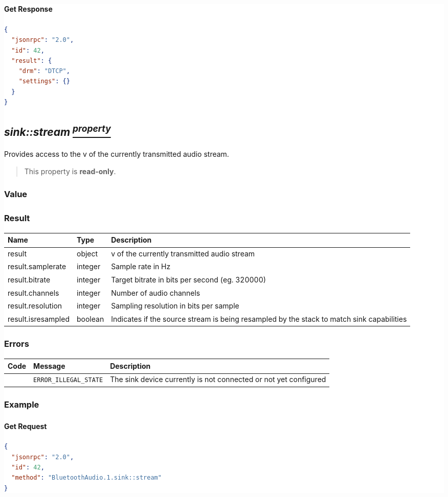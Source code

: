 #### Get Response

```json
{
  "jsonrpc": "2.0",
  "id": 42,
  "result": {
    "drm": "DTCP",
    "settings": {}
  }
}
```

<a name="property.sink::stream"></a>
## *sink::stream [<sup>property</sup>](#head.Properties)*

Provides access to the v of the currently transmitted audio stream.

> This property is **read-only**.

### Value

### Result

| Name | Type | Description |
| :-------- | :-------- | :-------- |
| result | object | v of the currently transmitted audio stream |
| result.samplerate | integer | Sample rate in Hz |
| result.bitrate | integer | Target bitrate in bits per second (eg. 320000) |
| result.channels | integer | Number of audio channels |
| result.resolution | integer | Sampling resolution in bits per sample |
| result.isresampled | boolean | Indicates if the source stream is being resampled by the stack to match sink capabilities |

### Errors

| Code | Message | Description |
| :-------- | :-------- | :-------- |
|  | ```ERROR_ILLEGAL_STATE``` | The sink device currently is not connected or not yet configured |

### Example

#### Get Request

```json
{
  "jsonrpc": "2.0",
  "id": 42,
  "method": "BluetoothAudio.1.sink::stream"
}
```
